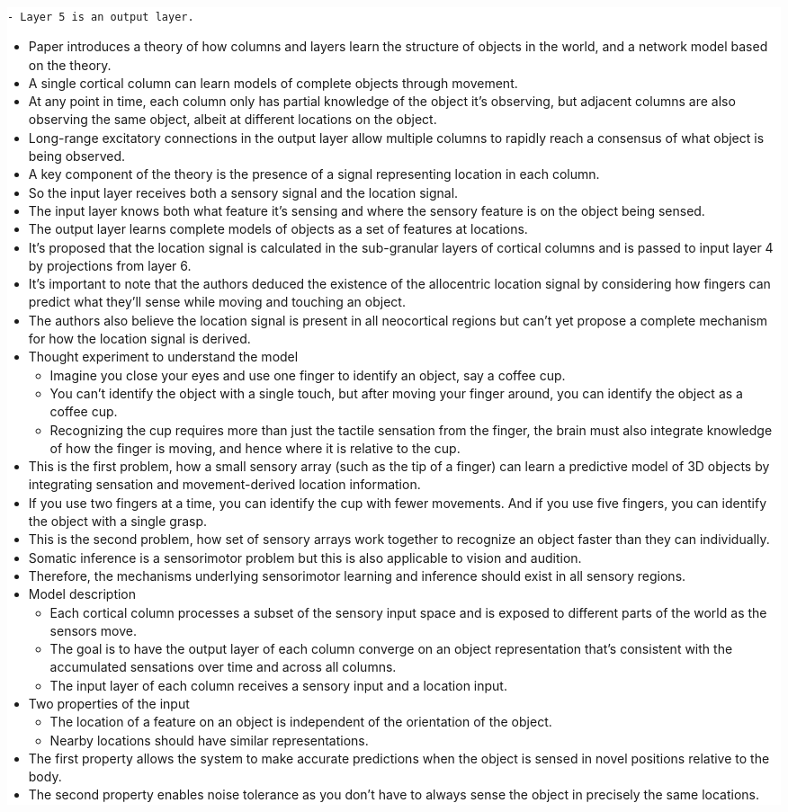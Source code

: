     - Layer 5 is an output layer.
- Paper introduces a theory of how columns and layers learn the structure of objects in the world, and a network model based on the theory.
- A single cortical column can learn models of complete objects through movement.
- At any point in time, each column only has partial knowledge of the object it’s observing, but adjacent columns are also observing the same object, albeit at different locations on the object.
- Long-range excitatory connections in the output layer allow multiple columns to rapidly reach a consensus of what object is being observed.
- A key component of the theory is the presence of a signal representing location in each column.
- So the input layer receives both a sensory signal and the location signal.
- The input layer knows both what feature it’s sensing and where the sensory feature is on the object being sensed.
- The output layer learns complete models of objects as a set of features at locations.
- It’s proposed that the location signal is calculated in the sub-granular layers of cortical columns and is passed to input layer 4 by projections from layer 6.
- It’s important to note that the authors deduced the existence of the allocentric location signal by considering how fingers can predict what they’ll sense while moving and touching an object.
- The authors also believe the location signal is present in all neocortical regions but can’t yet propose a complete mechanism for how the location signal is derived.
- Thought experiment to understand the model
    - Imagine you close your eyes and use one finger to identify an object, say a coffee cup.
    - You can’t identify the object with a single touch, but after moving your finger around, you can identify the object as a coffee cup.
    - Recognizing the cup requires more than just the tactile sensation from the finger, the brain must also integrate knowledge of how the finger is moving, and hence where it is relative to the cup.
- This is the first problem, how a small sensory array (such as the tip of a finger) can learn a predictive model of 3D objects by integrating sensation and movement-derived location information.
- If you use two fingers at a time, you can identify the cup with fewer movements. And if you use five fingers, you can identify the object with a single grasp.
- This is the second problem, how set of sensory arrays work together to recognize an object faster than they can individually.
- Somatic inference is a sensorimotor problem but this is also applicable to vision and audition.
- Therefore, the mechanisms underlying sensorimotor learning and inference should exist in all sensory regions.
- Model description
    - Each cortical column processes a subset of the sensory input space and is exposed to different parts of the world as the sensors move.
    - The goal is to have the output layer of each column converge on an object representation that’s consistent with the accumulated sensations over time and across all columns.
    - The input layer of each column receives a sensory input and a location input.
- Two properties of the input
    - The location of a feature on an object is independent of the orientation of the object.
    - Nearby locations should have similar representations.
- The first property allows the system to make accurate predictions when the object is sensed in novel positions relative to the body.
- The second property enables noise tolerance as you don’t have to always sense the object in precisely the same locations.
